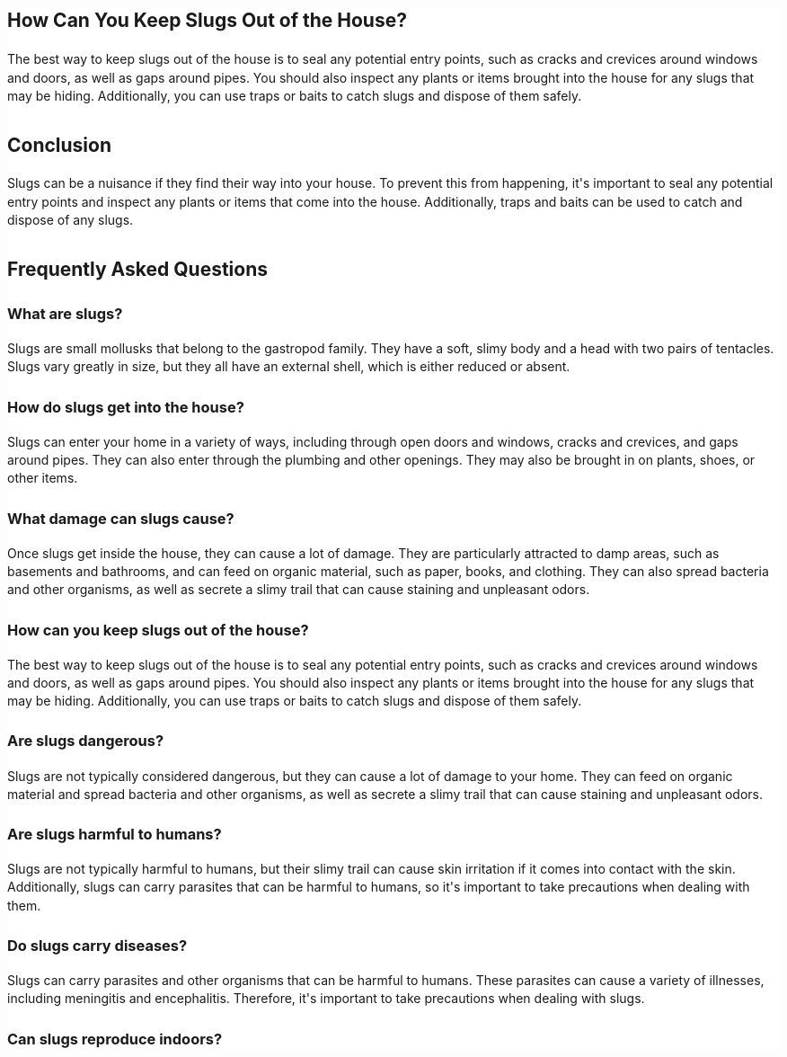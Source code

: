 <h2>How Can You Keep Slugs Out of the House?</h2>

<p>The best way to keep slugs out of the house is to seal any potential entry points, such as cracks and crevices around windows and doors, as well as gaps around pipes. You should also inspect any plants or items brought into the house for any slugs that may be hiding. Additionally, you can use traps or baits to catch slugs and dispose of them safely.</p>

<h2>Conclusion</h2>

<p>Slugs can be a nuisance if they find their way into your house. To prevent this from happening, it's important to seal any potential entry points and inspect any plants or items that come into the house. Additionally, traps and baits can be used to catch and dispose of any slugs.</p>

<h2>Frequently Asked Questions</h2>

<h3>What are slugs?</h3>

<p>Slugs are small mollusks that belong to the gastropod family. They have a soft, slimy body and a head with two pairs of tentacles. Slugs vary greatly in size, but they all have an external shell, which is either reduced or absent.</p>

<h3>How do slugs get into the house?</h3>

<p>Slugs can enter your home in a variety of ways, including through open doors and windows, cracks and crevices, and gaps around pipes. They can also enter through the plumbing and other openings. They may also be brought in on plants, shoes, or other items.</p>

<h3>What damage can slugs cause?</h3>

<p>Once slugs get inside the house, they can cause a lot of damage. They are particularly attracted to damp areas, such as basements and bathrooms, and can feed on organic material, such as paper, books, and clothing. They can also spread bacteria and other organisms, as well as secrete a slimy trail that can cause staining and unpleasant odors.</p>

<h3>How can you keep slugs out of the house?</h3>

<p>The best way to keep slugs out of the house is to seal any potential entry points, such as cracks and crevices around windows and doors, as well as gaps around pipes. You should also inspect any plants or items brought into the house for any slugs that may be hiding. Additionally, you can use traps or baits to catch slugs and dispose of them safely.</p>

<h3>Are slugs dangerous?</h3>

<p>Slugs are not typically considered dangerous, but they can cause a lot of damage to your home. They can feed on organic material and spread bacteria and other organisms, as well as secrete a slimy trail that can cause staining and unpleasant odors.</p>

<h3>Are slugs harmful to humans?</h3>

<p>Slugs are not typically harmful to humans, but their slimy trail can cause skin irritation if it comes into contact with the skin. Additionally, slugs can carry parasites that can be harmful to humans, so it's important to take precautions when dealing with them.</p>

<h3>Do slugs carry diseases?</h3>

<p>Slugs can carry parasites and other organisms that can be harmful to humans. These parasites can cause a variety of illnesses, including meningitis and encephalitis. Therefore, it's important to take precautions when dealing with slugs.</p>

<h3>Can slugs reproduce indoors?</h3>

